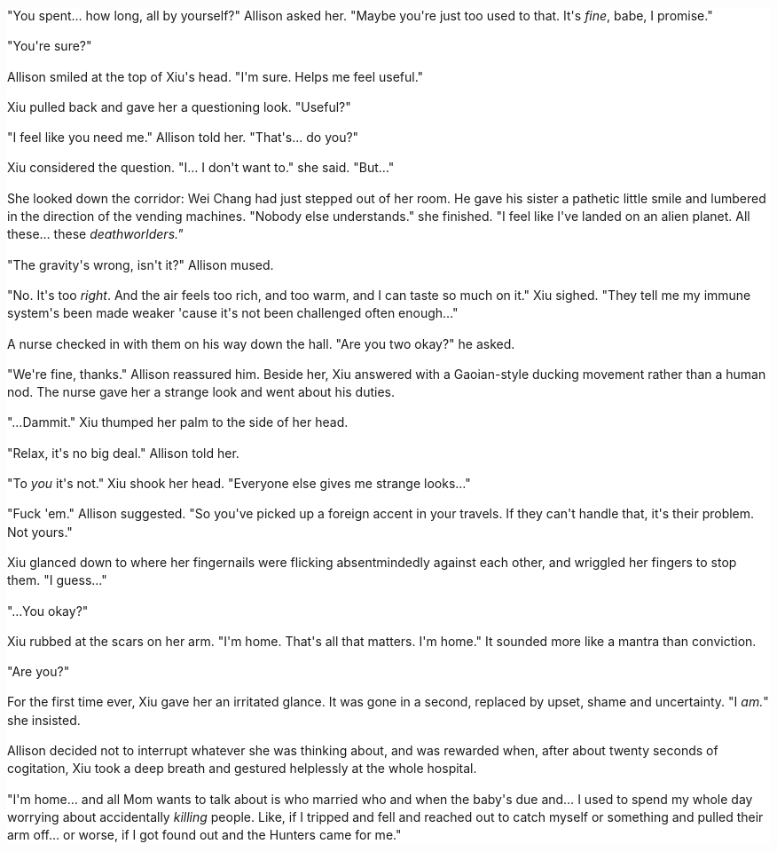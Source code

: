 "You spent… how long, all by yourself?" Allison asked her. "Maybe you're just
too used to that. It's _fine_, babe, I promise."

"You're sure?"

Allison smiled at the top of Xiu's head. "I'm sure. Helps me feel useful."

Xiu pulled back and gave her a questioning look. "Useful?"

"I feel like you need me." Allison told her. "That's… do you?"

Xiu considered the question. "I… I don't want to." she said. "But…"

She looked down the corridor: Wei Chang had just stepped out of her room. He
gave his sister a pathetic little smile and lumbered in the direction of the
vending machines. "Nobody else understands." she finished. "I feel like I've
landed on an alien planet. All these… these _deathworlders."_

"The gravity's wrong, isn't it?" Allison mused.

"No. It's too _right_. And the air feels too rich, and too warm, and I can
taste so much on it." Xiu sighed. "They tell me my immune system's been made
weaker 'cause it's not been challenged often enough…"

A nurse checked in with them on his way down the hall. "Are you two okay?" he
asked.

"We're fine, thanks." Allison reassured him. Beside her, Xiu answered with a
Gaoian-style ducking movement rather than a human nod. The nurse gave her a
strange look and went about his duties.

"…Dammit." Xiu thumped her palm to the side of her head.

"Relax, it's no big deal." Allison told her.

"To _you_ it's not." Xiu shook her head. "Everyone else gives me strange
looks…"

"Fuck 'em." Allison suggested. "So you've picked up a foreign accent in your
travels. If they can't handle that, it's their problem. Not yours."

Xiu glanced down to where her fingernails were flicking absentmindedly against
each other, and wriggled her fingers to stop them. "I guess…"

"…You okay?"

Xiu rubbed at the scars on her arm. "I'm home. That's all that matters. I'm
home." It sounded more like a mantra than conviction.

"Are you?"

For the first time ever, Xiu gave her an irritated glance. It was gone in a
second, replaced by upset, shame and uncertainty. "I _am._" she insisted.

Allison decided not to interrupt whatever she was thinking about, and was
rewarded when, after about twenty seconds of cogitation, Xiu took a deep
breath and gestured helplessly at the whole hospital.

"I'm home… and all Mom wants to talk about is who married who and when the
baby's due and… I used to spend my whole day worrying about accidentally
_killing_ people. Like, if I tripped and fell and reached out to catch myself
or something and pulled their arm off… or worse, if I got found out and the
Hunters came for me."
